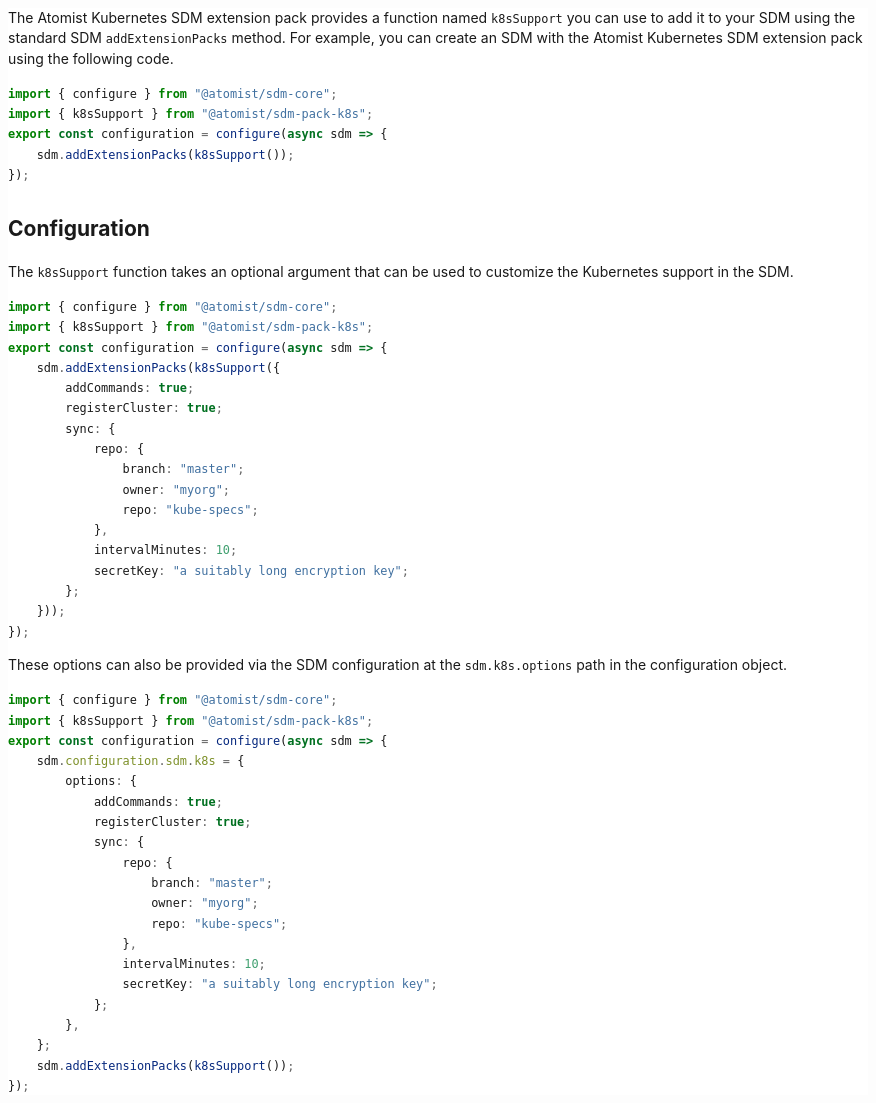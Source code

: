 The Atomist Kubernetes SDM extension pack provides a function named
`k8sSupport` you can use to add it to your SDM using the standard SDM
`addExtensionPacks` method.  For example, you can create an SDM with
the Atomist Kubernetes SDM extension pack using the following code.

```typescript
import { configure } from "@atomist/sdm-core";
import { k8sSupport } from "@atomist/sdm-pack-k8s";
export const configuration = configure(async sdm => {
    sdm.addExtensionPacks(k8sSupport());
});
```

## Configuration

The `k8sSupport` function takes an optional argument that can be used
to customize the Kubernetes support in the SDM.

```typescript
import { configure } from "@atomist/sdm-core";
import { k8sSupport } from "@atomist/sdm-pack-k8s";
export const configuration = configure(async sdm => {
    sdm.addExtensionPacks(k8sSupport({
        addCommands: true;
        registerCluster: true;
        sync: {
            repo: {
                branch: "master";
                owner: "myorg";
                repo: "kube-specs";
            },
            intervalMinutes: 10;
            secretKey: "a suitably long encryption key";
        };
    }));
});
```

These options can also be provided via the SDM configuration at the
`sdm.k8s.options` path in the configuration object.

```typescript
import { configure } from "@atomist/sdm-core";
import { k8sSupport } from "@atomist/sdm-pack-k8s";
export const configuration = configure(async sdm => {
    sdm.configuration.sdm.k8s = {
        options: {
            addCommands: true;
            registerCluster: true;
            sync: {
                repo: {
                    branch: "master";
                    owner: "myorg";
                    repo: "kube-specs";
                },
                intervalMinutes: 10;
                secretKey: "a suitably long encryption key";
            };
        },
    };
    sdm.addExtensionPacks(k8sSupport());
});
```

